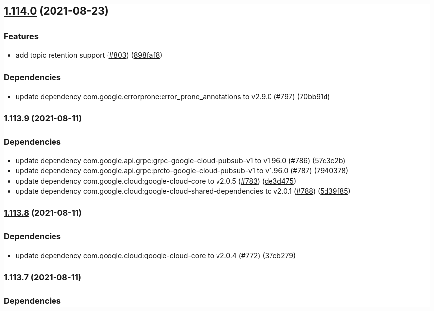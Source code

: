 ## [1.114.0](https://www.github.com/googleapis/java-pubsub/compare/v1.113.9...v1.114.0) (2021-08-23)


### Features

* add topic retention support ([#803](https://www.github.com/googleapis/java-pubsub/issues/803)) ([898faf8](https://www.github.com/googleapis/java-pubsub/commit/898faf810276901c4ea878278ec55b80664098f7))


### Dependencies

* update dependency com.google.errorprone:error_prone_annotations to v2.9.0 ([#797](https://www.github.com/googleapis/java-pubsub/issues/797)) ([70bb91d](https://www.github.com/googleapis/java-pubsub/commit/70bb91d7a5cbb6da82837d7bd42a08b4b4fe648e))

### [1.113.9](https://www.github.com/googleapis/java-pubsub/compare/v1.113.8...v1.113.9) (2021-08-11)


### Dependencies

* update dependency com.google.api.grpc:grpc-google-cloud-pubsub-v1 to v1.96.0 ([#786](https://www.github.com/googleapis/java-pubsub/issues/786)) ([57c3c2b](https://www.github.com/googleapis/java-pubsub/commit/57c3c2bfd467fd02a03ec581d9254fe3c9c68f8b))
* update dependency com.google.api.grpc:proto-google-cloud-pubsub-v1 to v1.96.0 ([#787](https://www.github.com/googleapis/java-pubsub/issues/787)) ([7940378](https://www.github.com/googleapis/java-pubsub/commit/7940378db1394e3c5631ec854fa57b35cfb12094))
* update dependency com.google.cloud:google-cloud-core to v2.0.5 ([#783](https://www.github.com/googleapis/java-pubsub/issues/783)) ([de3d475](https://www.github.com/googleapis/java-pubsub/commit/de3d47544bfe370330dd6b569927cf77204201bf))
* update dependency com.google.cloud:google-cloud-shared-dependencies to v2.0.1 ([#788](https://www.github.com/googleapis/java-pubsub/issues/788)) ([5d39f85](https://www.github.com/googleapis/java-pubsub/commit/5d39f850040a2c60c5c87a7669f924121e0b8b0a))

### [1.113.8](https://www.github.com/googleapis/java-pubsub/compare/v1.113.7...v1.113.8) (2021-08-11)


### Dependencies

* update dependency com.google.cloud:google-cloud-core to v2.0.4 ([#772](https://www.github.com/googleapis/java-pubsub/issues/772)) ([37cb279](https://www.github.com/googleapis/java-pubsub/commit/37cb2797cfce84e53b56b37de19c9b467eca91c4))

### [1.113.7](https://www.github.com/googleapis/java-pubsub/compare/v1.113.6...v1.113.7) (2021-08-11)


### Dependencies
